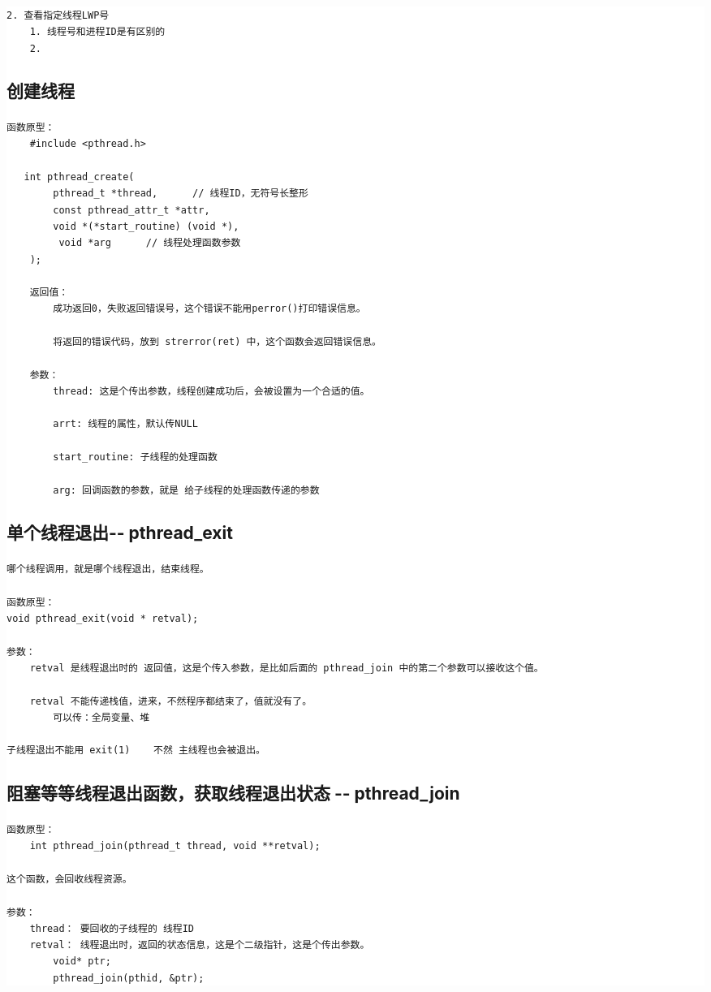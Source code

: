 	2. 查看指定线程LWP号
		1. 线程号和进程ID是有区别的
		2. 



## 创建线程

	函数原型：
		#include <pthread.h>

       int pthread_create(
			pthread_t *thread,		// 线程ID，无符号长整形
			const pthread_attr_t *attr,
            void *(*start_routine) (void *),
			 void *arg		// 线程处理函数参数
		);

		返回值：
			成功返回0，失败返回错误号，这个错误不能用perror()打印错误信息。

			将返回的错误代码，放到 strerror(ret) 中，这个函数会返回错误信息。

		参数：
			thread:	这是个传出参数，线程创建成功后，会被设置为一个合适的值。
			
			arrt: 线程的属性，默认传NULL

			start_routine: 子线程的处理函数

			arg: 回调函数的参数，就是 给子线程的处理函数传递的参数 


## 单个线程退出-- pthread_exit

	哪个线程调用，就是哪个线程退出，结束线程。

	函数原型：	
	void pthread_exit(void * retval);

	参数：
		retval 是线程退出时的 返回值，这是个传入参数，是比如后面的 pthread_join 中的第二个参数可以接收这个值。
		
		retval 不能传递栈值，进来，不然程序都结束了，值就没有了。
			可以传：全局变量、堆

	子线程退出不能用 exit(1)	不然 主线程也会被退出。


## 阻塞等等线程退出函数，获取线程退出状态	-- pthread_join

	函数原型：
		int pthread_join(pthread_t thread, void **retval);

	这个函数，会回收线程资源。
	
	参数：
		thread： 要回收的子线程的 线程ID
		retval： 线程退出时，返回的状态信息，这是个二级指针，这是个传出参数。
			void* ptr;
			pthread_join(pthid, &ptr);
